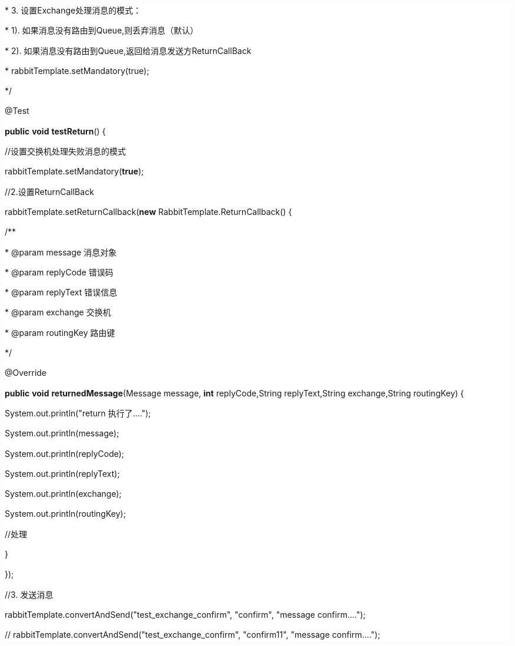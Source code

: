 &#x20;    \* 3. 设置Exchange处理消息的模式：

&#x20;    \*      1). 如果消息没有路由到Queue,则丢弃消息（默认）

&#x20;    \*      2). 如果消息没有路由到Queue,返回给消息发送方ReturnCallBack

&#x20;    \*            rabbitTemplate.setMandatory(true);

&#x20;    \*/

&#x20;   @Test

&#x20;   **public** **void** **testReturn**() {

&#x20;       //设置交换机处理失败消息的模式

&#x20;       rabbitTemplate.setMandatory(**true**);

&#x20;       //2.设置ReturnCallBack

&#x20;       rabbitTemplate.setReturnCallback(**new** RabbitTemplate.ReturnCallback() {

&#x20;           /\*\*

&#x20;            \* @param message   消息对象

&#x20;            \* @param replyCode 错误码

&#x20;            \* @param replyText 错误信息

&#x20;            \* @param exchange  交换机

&#x20;            \* @param routingKey 路由键

&#x20;            \*/

&#x20;           @Override

&#x20;           **public** **void** **returnedMessage**(Message message, **int** replyCode,String replyText,String exchange,String routingKey) {

&#x20;               System.out.println("return 执行了....");

&#x20;               System.out.println(message);

&#x20;               System.out.println(replyCode);

&#x20;               System.out.println(replyText);

&#x20;               System.out.println(exchange);

&#x20;               System.out.println(routingKey);

&#x20;               //处理

&#x20;           }

&#x20;       });

&#x20;       //3. 发送消息

&#x20;       rabbitTemplate.convertAndSend("test\_exchange\_confirm", "confirm", "message confirm....");

&#x9;// rabbitTemplate.convertAndSend("test\_exchange\_confirm", "confirm11", "message confirm....");
